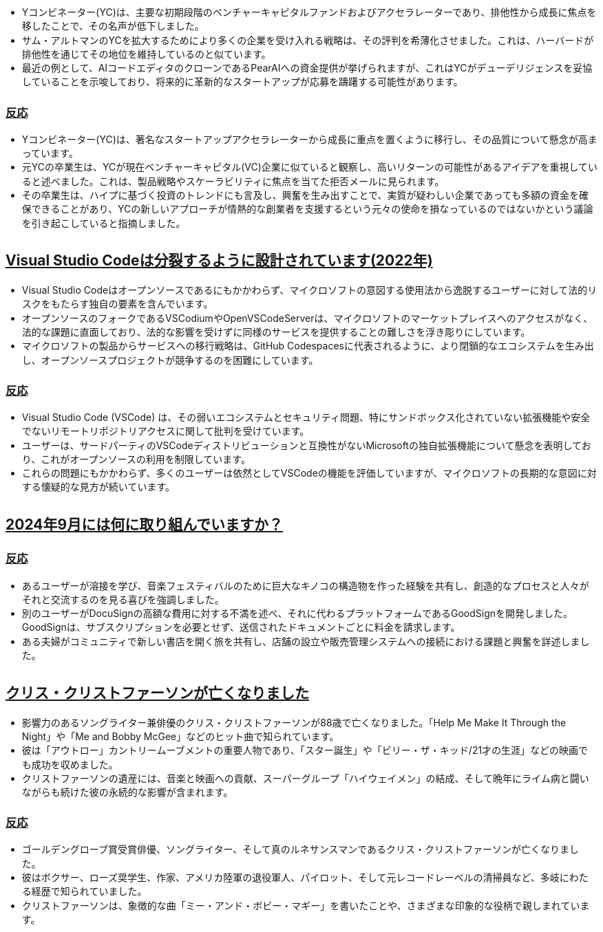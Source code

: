 - Yコンビネーター(YC)は、主要な初期段階のベンチャーキャピタルファンドおよびアクセラレーターであり、排他性から成長に焦点を移したことで、その名声が低下しました。
- サム・アルトマンのYCを拡大するためにより多くの企業を受け入れる戦略は、その評判を希薄化させました。これは、ハーバードが排他性を通じてその地位を維持しているのと似ています。
- 最近の例として、AIコードエディタのクローンであるPearAIへの資金提供が挙げられますが、これはYCがデューデリジェンスを妥協していることを示唆しており、将来的に革新的なスタートアップが応募を躊躇する可能性があります。

### [反応](https://news.ycombinator.com/item?id=41697032)

- Yコンビネーター(YC)は、著名なスタートアップアクセラレーターから成長に重点を置くように移行し、その品質について懸念が高まっています。
- 元YCの卒業生は、YCが現在ベンチャーキャピタル(VC)企業に似ていると観察し、高いリターンの可能性があるアイデアを重視していると述べました。これは、製品戦略やスケーラビリティに焦点を当てた拒否メールに見られます。
- その卒業生は、ハイプに基づく投資のトレンドにも言及し、興奮を生み出すことで、実質が疑わしい企業であっても多額の資金を確保できることがあり、YCの新しいアプローチが情熱的な創業者を支援するという元々の使命を損なっているのではないかという議論を引き起こしていると指摘しました。

## [Visual Studio Codeは分裂するように設計されています(2022年)](https://ghuntley.com/fracture/)

- Visual Studio Codeはオープンソースであるにもかかわらず、マイクロソフトの意図する使用法から逸脱するユーザーに対して法的リスクをもたらす独自の要素を含んでいます。
- オープンソースのフォークであるVSCodiumやOpenVSCodeServerは、マイクロソフトのマーケットプレイスへのアクセスがなく、法的な課題に直面しており、法的な影響を受けずに同様のサービスを提供することの難しさを浮き彫りにしています。
- マイクロソフトの製品からサービスへの移行戦略は、GitHub Codespacesに代表されるように、より閉鎖的なエコシステムを生み出し、オープンソースプロジェクトが競争するのを困難にしています。

### [反応](https://news.ycombinator.com/item?id=41691577)

- Visual Studio Code (VSCode) は、その弱いエコシステムとセキュリティ問題、特にサンドボックス化されていない拡張機能や安全でないリモートリポジトリアクセスに関して批判を受けています。
- ユーザーは、サードパーティのVSCodeディストリビューションと互換性がないMicrosoftの独自拡張機能について懸念を表明しており、これがオープンソースの利用を制限しています。
- これらの問題にもかかわらず、多くのユーザーは依然としてVSCodeの機能を評価していますが、マイクロソフトの長期的な意図に対する懐疑的な見方が続いています。

## [2024年9月には何に取り組んでいますか？](https://news.ycombinator.com/item?id=41690087)

### [反応](https://news.ycombinator.com/item?id=41690087)

- あるユーザーが溶接を学び、音楽フェスティバルのために巨大なキノコの構造物を作った経験を共有し、創造的なプロセスと人々がそれと交流するのを見る喜びを強調しました。
- 別のユーザーがDocuSignの高額な費用に対する不満を述べ、それに代わるプラットフォームであるGoodSignを開発しました。GoodSignは、サブスクリプションを必要とせず、送信されたドキュメントごとに料金を請求します。
- ある夫婦がコミュニティで新しい書店を開く旅を共有し、店舗の設立や販売管理システムへの接続における課題と興奮を詳述しました。

## [クリス・クリストファーソンが亡くなりました](https://www.rollingstone.com/music/music-country/kris-kristofferson-dead-1107074/)

- 影響力のあるソングライター兼俳優のクリス・クリストファーソンが88歳で亡くなりました。「Help Me Make It Through the Night」や「Me and Bobby McGee」などのヒット曲で知られています。
- 彼は「アウトロー」カントリームーブメントの重要人物であり、「スター誕生」や「ビリー・ザ・キッド/21才の生涯」などの映画でも成功を収めました。
- クリストファーソンの遺産には、音楽と映画への貢献、スーパーグループ「ハイウェイメン」の結成、そして晩年にライム病と闘いながらも続けた彼の永続的な影響が含まれます。

### [反応](https://news.ycombinator.com/item?id=41691530)

- ゴールデングローブ賞受賞俳優、ソングライター、そして真のルネサンスマンであるクリス・クリストファーソンが亡くなりました。
- 彼はボクサー、ローズ奨学生、作家、アメリカ陸軍の退役軍人、パイロット、そして元レコードレーベルの清掃員など、多岐にわたる経歴で知られていました。
- クリストファーソンは、象徴的な曲「ミー・アンド・ボビー・マギー」を書いたことや、さまざまな印象的な役柄で親しまれています。
